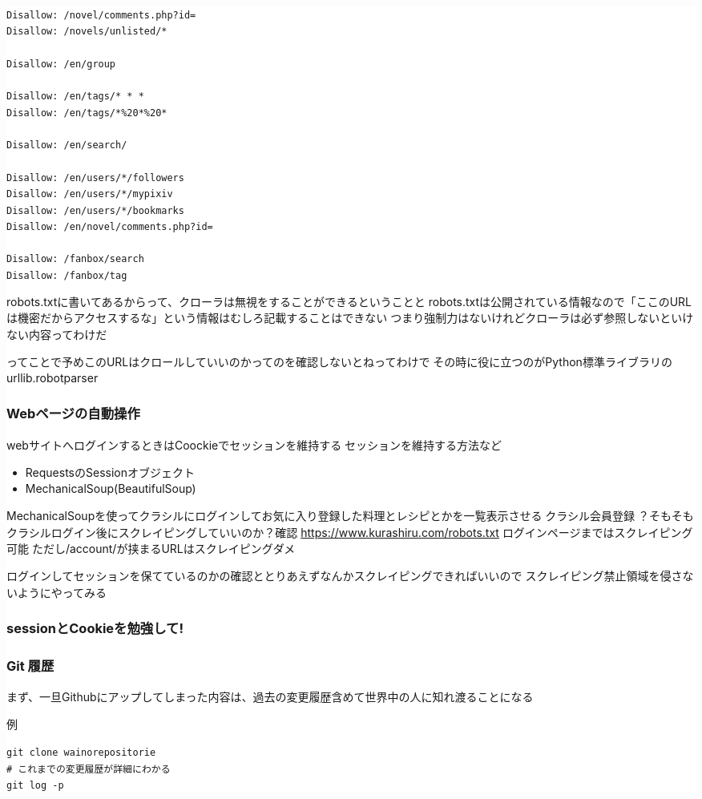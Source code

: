 ```txt
Disallow: /novel/comments.php?id=
Disallow: /novels/unlisted/*

Disallow: /en/group

Disallow: /en/tags/* * *
Disallow: /en/tags/*%20*%20*

Disallow: /en/search/

Disallow: /en/users/*/followers
Disallow: /en/users/*/mypixiv
Disallow: /en/users/*/bookmarks
Disallow: /en/novel/comments.php?id=

Disallow: /fanbox/search
Disallow: /fanbox/tag
```
robots.txtに書いてあるからって、クローラは無視をすることができるということと
robots.txtは公開されている情報なので「ここのURLは機密だからアクセスするな」という情報はむしろ記載することはできない
つまり強制力はないけれどクローラは必ず参照しないといけない内容ってわけだ

ってことで予めこのURLはクロールしていいのかってのを確認しないとねってわけで
その時に役に立つのがPython標準ライブラリのurllib.robotparser


### Webページの自動操作

webサイトへログインするときはCoockieでセッションを維持する
セッションを維持する方法など
- RequestsのSessionオブジェクト
- MechanicalSoup(BeautifulSoup)

MechanicalSoupを使ってクラシルにログインしてお気に入り登録した料理とレシピとかを一覧表示させる
クラシル会員登録
？そもそもクラシルログイン後にスクレイピングしていいのか？確認
https://www.kurashiru.com/robots.txt
ログインページまではスクレイピング可能
ただし/account/が挟まるURLはスクレイピングダメ

ログインしてセッションを保てているのかの確認ととりあえずなんかスクレイピングできればいいので
スクレイピング禁止領域を侵さないようにやってみる


### sessionとCookieを勉強して!

### Git 履歴

まず、一旦Githubにアップしてしまった内容は、過去の変更履歴含めて世界中の人に知れ渡ることになる

例
```
git clone wainorepositorie
# これまでの変更履歴が詳細にわかる
git log -p
```
